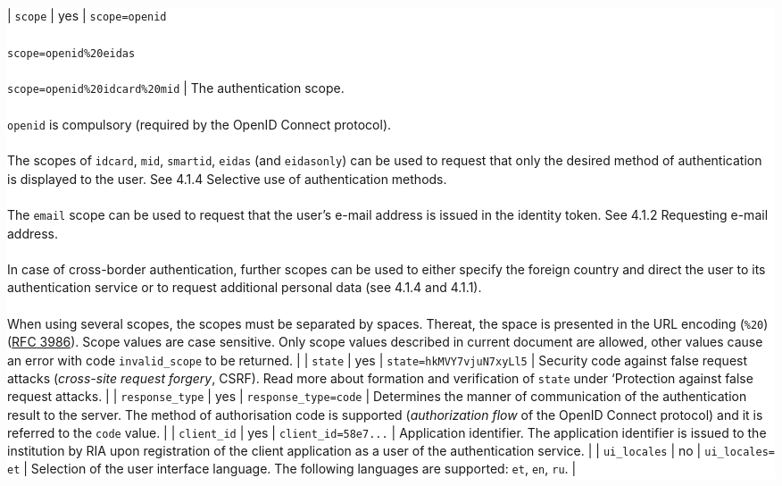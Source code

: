 | `scope`                   | yes        | `scope=openid`<br><br>`scope=openid%20eidas`<br><br>`scope=openid%20idcard%20mid` | The authentication scope.<br><br>`openid` is compulsory (required by the OpenID Connect protocol).<br><br> The scopes of `idcard`, `mid`, `smartid`, `eidas` (and `eidasonly`) can be used to request that only the desired method of authentication is displayed to the user. See 4.1.4 Selective use of authentication methods.<br><br>The `email` scope can be used to request that the user’s e-mail address is issued in the identity token. See 4.1.2 Requesting e-mail address.<br><br>In case of cross-border authentication, further scopes can be used to either specify the foreign country and direct the user to its authentication service or to request additional personal data (see 4.1.4 and 4.1.1).<br><br>When using several scopes, the scopes must be separated by spaces. Thereat, the space is presented in the URL encoding (`%20`) ([RFC 3986](https://www.ietf.org/rfc/rfc3986.txt)). Scope values are case sensitive. Only scope values described in current document are allowed, other values cause an error with code `invalid_scope` to be returned. |
| `state`                   | yes        | `state=hkMVY7vjuN7xyLl5`                                                          | Security code against false request attacks (_cross-site request forgery_, CSRF). Read more about formation and verification of `state` under ‘Protection against false request attacks.                                                                                                                                                                                                                                                                                                                                                                                                                                                                                                                                                                                                                                                                                                                                                                                                                                                                                             |
| `response_type`           | yes        | `response_type=code`                                                              | Determines the manner of communication of the authentication result to the server. The method of authorisation code is supported (_authorization flow_ of the OpenID Connect protocol) and it is referred to the `code` value.                                                                                                                                                                                                                                                                                                                                                                                                                                                                                                                                                                                                                                                                                                                                                                                                                                                       |
| `client_id`               | yes        | `client_id=58e7...`                                                               | Application identifier. The application identifier is issued to the institution by RIA upon registration of the client application as a user of the authentication service.                                                                                                                                                                                                                                                                                                                                                                                                                                                                                                                                                                                                                                                                                                                                                                                                                                                                                                          |
| `ui_locales`              | no         | `ui_locales=et`                                                                   | Selection of the user interface language. The following languages are supported: `et`, `en`, `ru`.                                                                                                                                                                                                                                                                                                                                                                                                                                                                                                                                                                                                                                                                                                                                                                                                                                                                                                                                                                                   |